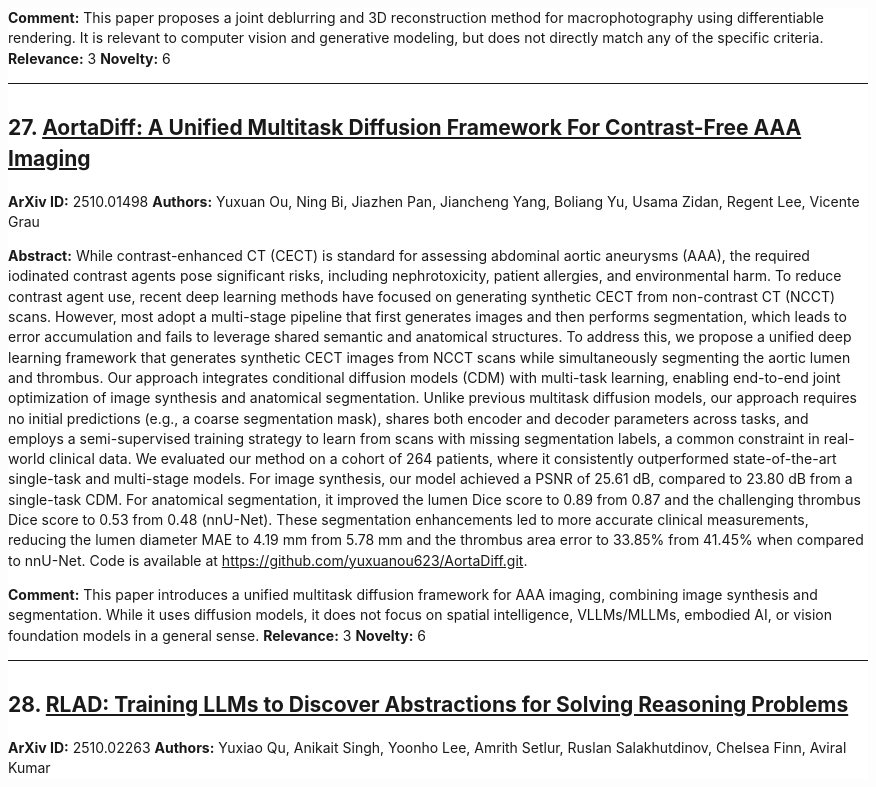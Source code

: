 **Comment:** This paper proposes a joint deblurring and 3D reconstruction method for macrophotography using differentiable rendering. It is relevant to computer vision and generative modeling, but does not directly match any of the specific criteria.
**Relevance:** 3
**Novelty:** 6

---

## 27. [AortaDiff: A Unified Multitask Diffusion Framework For Contrast-Free AAA Imaging](https://arxiv.org/abs/2510.01498) <a id="link27"></a>
**ArXiv ID:** 2510.01498
**Authors:** Yuxuan Ou, Ning Bi, Jiazhen Pan, Jiancheng Yang, Boliang Yu, Usama Zidan, Regent Lee, Vicente Grau

**Abstract:**  While contrast-enhanced CT (CECT) is standard for assessing abdominal aortic aneurysms (AAA), the required iodinated contrast agents pose significant risks, including nephrotoxicity, patient allergies, and environmental harm. To reduce contrast agent use, recent deep learning methods have focused on generating synthetic CECT from non-contrast CT (NCCT) scans. However, most adopt a multi-stage pipeline that first generates images and then performs segmentation, which leads to error accumulation and fails to leverage shared semantic and anatomical structures. To address this, we propose a unified deep learning framework that generates synthetic CECT images from NCCT scans while simultaneously segmenting the aortic lumen and thrombus. Our approach integrates conditional diffusion models (CDM) with multi-task learning, enabling end-to-end joint optimization of image synthesis and anatomical segmentation. Unlike previous multitask diffusion models, our approach requires no initial predictions (e.g., a coarse segmentation mask), shares both encoder and decoder parameters across tasks, and employs a semi-supervised training strategy to learn from scans with missing segmentation labels, a common constraint in real-world clinical data. We evaluated our method on a cohort of 264 patients, where it consistently outperformed state-of-the-art single-task and multi-stage models. For image synthesis, our model achieved a PSNR of 25.61 dB, compared to 23.80 dB from a single-task CDM. For anatomical segmentation, it improved the lumen Dice score to 0.89 from 0.87 and the challenging thrombus Dice score to 0.53 from 0.48 (nnU-Net). These segmentation enhancements led to more accurate clinical measurements, reducing the lumen diameter MAE to 4.19 mm from 5.78 mm and the thrombus area error to 33.85% from 41.45% when compared to nnU-Net. Code is available at https://github.com/yuxuanou623/AortaDiff.git.

**Comment:** This paper introduces a unified multitask diffusion framework for AAA imaging, combining image synthesis and segmentation. While it uses diffusion models, it does not focus on spatial intelligence, VLLMs/MLLMs, embodied AI, or vision foundation models in a general sense.
**Relevance:** 3
**Novelty:** 6

---

## 28. [RLAD: Training LLMs to Discover Abstractions for Solving Reasoning Problems](https://arxiv.org/abs/2510.02263) <a id="link28"></a>
**ArXiv ID:** 2510.02263
**Authors:** Yuxiao Qu, Anikait Singh, Yoonho Lee, Amrith Setlur, Ruslan Salakhutdinov, Chelsea Finn, Aviral Kumar
